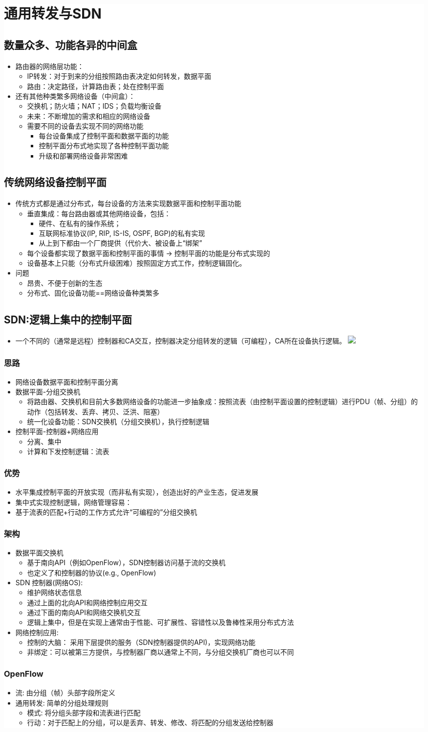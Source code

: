 # 通用转发与SDN
## 数量众多、功能各异的中间盒
*   路由器的网络层功能：
    *   IP转发：对于到来的分组按照路由表决定如何转发，数据平面
    *   路由：决定路径，计算路由表；处在控制平面
*   还有其他种类繁多网络设备（中间盒）：
    *   交换机；防火墙；NAT；IDS；负载均衡设备
    *   未来：不断增加的需求和相应的网络设备
    *   需要不同的设备去实现不同的网络功能
        *   每台设备集成了控制平面和数据平面的功能
        *   控制平面分布式地实现了各种控制平面功能
        *   升级和部署网络设备非常困难
## 传统网络设备控制平面
*   传统方式都是通过分布式，每台设备的方法来实现数据平面和控制平面功能
    *   垂直集成：每台路由器或其他网络设备，包括：
        *   硬件、在私有的操作系统；
        *   互联网标准协议(IP, RIP, IS-IS, OSPF, BGP)的私有实现
        *   从上到下都由一个厂商提供（代价大、被设备上“绑架”
    *   每个设备都实现了数据平面和控制平面的事情 → 控制平面的功能是分布式实现的
    *   设备基本上只能（分布式升级困难）按照固定方式工作，控制逻辑固化。
*   问题
    *   昂贵、不便于创新的生态
    *   分布式、固化设备功能==网络设备种类繁多
## SDN:逻辑上集中的控制平面
*   一个不同的（通常是远程）控制器和CA交互，控制器决定分组转发的逻辑（可编程），CA所在设备执行逻辑。
![](https://raw.githubusercontent.com/xuekanhua/images/master/img/image_DbFKgRDuQt.png)
### 思路
*   网络设备数据平面和控制平面分离
*   数据平面-分组交换机
    *   将路由器、交换机和目前大多数网络设备的功能进一步抽象成：按照流表（由控制平面设置的控制逻辑）进行PDU（帧、分组）的动作（包括转发、丢弃、拷贝、泛洪、阻塞）
    *   统一化设备功能：SDN交换机（分组交换机），执行控制逻辑
*   控制平面-控制器+网络应用
    *   分离、集中
    *   计算和下发控制逻辑：流表
### 优势
*   水平集成控制平面的开放实现（而非私有实现），创造出好的产业生态，促进发展
*   集中式实现控制逻辑，网络管理容易：
*   基于流表的匹配+行动的工作方式允许“可编程的”分组交换机
### 架构
*   数据平面交换机
    *   基于南向API（例如OpenFlow），SDN控制器访问基于流的交换机
    *   也定义了和控制器的协议(e.g., OpenFlow)
*   SDN 控制器(网络OS):
    *   维护网络状态信息
    *   通过上面的北向API和网络控制应用交互
    *   通过下面的南向API和网络交换机交互
    *   逻辑上集中，但是在实现上通常由于性能、可扩展性、容错性以及鲁棒性采用分布式方法
*   网络控制应用:
    *   控制的大脑： 采用下层提供的服务（SDN控制器提供的API)，实现网络功能
    *   非绑定：可以被第三方提供，与控制器厂商以通常上不同，与分组交换机厂商也可以不同
### OpenFlow
*   流: 由分组（帧）头部字段所定义
*   通用转发: 简单的分组处理规则
    *   模式: 将分组头部字段和流表进行匹配
    *   行动：对于匹配上的分组，可以是丢弃、转发、修改、将匹配的分组发送给控制器
